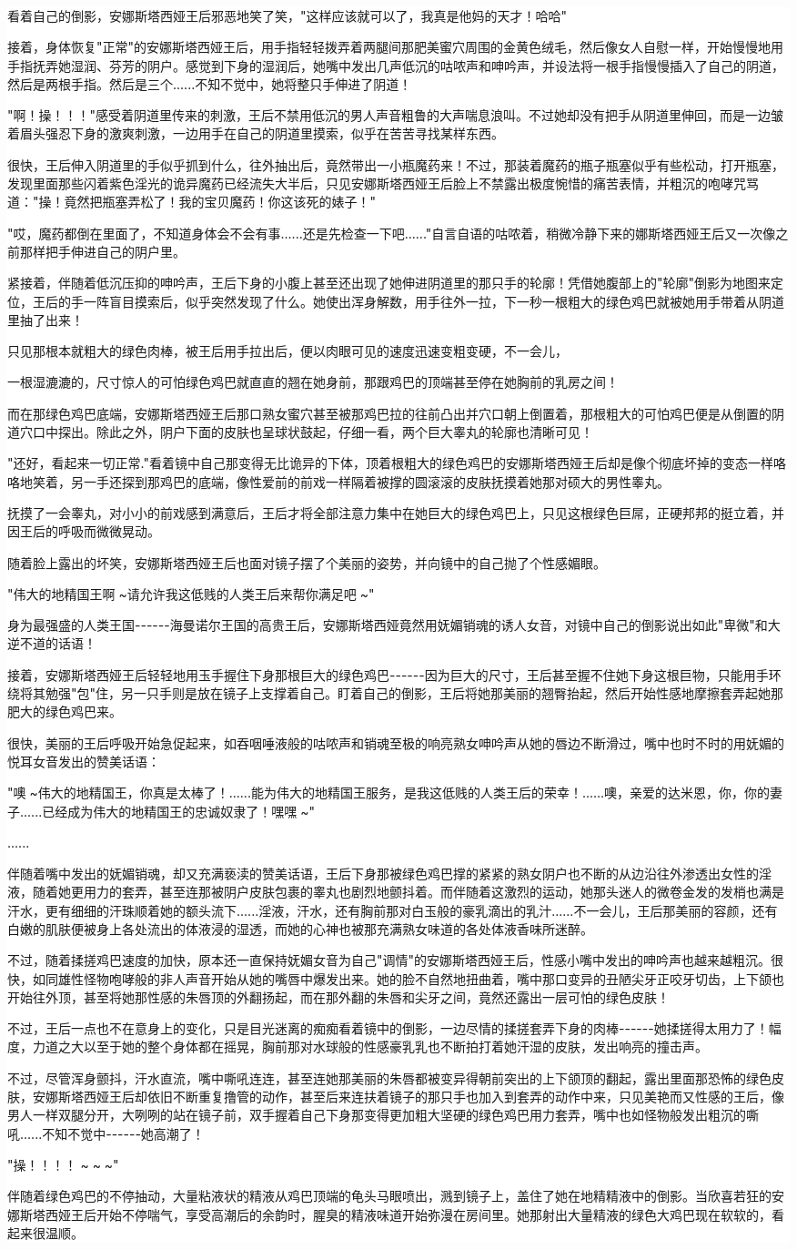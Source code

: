 看着自己的倒影，安娜斯塔西娅王后邪恶地笑了笑，"这样应该就可以了，我真是他妈的天才！哈哈"

接着，身体恢复"正常"的安娜斯塔西娅王后，用手指轻轻拨弄着两腿间那肥美蜜穴周围的金黄色绒毛，然后像女人自慰一样，开始慢慢地用手指抚弄她湿润、芬芳的阴户。感觉到下身的湿润后，她嘴中发出几声低沉的咕哝声和呻吟声，并设法将一根手指慢慢插入了自己的阴道，然后是两根手指。然后是三个......不知不觉中，她将整只手伸进了阴道！

"啊！操！！！"感受着阴道里传来的刺激，王后不禁用低沉的男人声音粗鲁的大声喘息浪叫。不过她却没有把手从阴道里伸回，而是一边皱着眉头强忍下身的激爽刺激，一边用手在自己的阴道里摸索，似乎在苦苦寻找某样东西。

很快，王后伸入阴道里的手似乎抓到什么，往外抽出后，竟然带出一小瓶魔药来！不过，那装着魔药的瓶子瓶塞似乎有些松动，打开瓶塞，发现里面那些闪着紫色淫光的诡异魔药已经流失大半后，只见安娜斯塔西娅王后脸上不禁露出极度惋惜的痛苦表情，并粗沉的咆哮咒骂道："操！竟然把瓶塞弄松了！我的宝贝魔药！你这该死的婊子！"

"哎，魔药都倒在里面了，不知道身体会不会有事......还是先检查一下吧......"自言自语的咕哝着，稍微冷静下来的娜斯塔西娅王后又一次像之前那样把手伸进自己的阴户里。

紧接着，伴随着低沉压抑的呻吟声，王后下身的小腹上甚至还出现了她伸进阴道里的那只手的轮廓！凭借她腹部上的"轮廓"倒影为地图来定位，王后的手一阵盲目摸索后，似乎突然发现了什么。她使出浑身解数，用手往外一拉，下一秒一根粗大的绿色鸡巴就被她用手带着从阴道里抽了出来！

只见那根本就粗大的绿色肉棒，被王后用手拉出后，便以肉眼可见的速度迅速变粗变硬，不一会儿，

一根湿漉漉的，尺寸惊人的可怕绿色鸡巴就直直的翘在她身前，那跟鸡巴的顶端甚至停在她胸前的乳房之间！

而在那绿色鸡巴底端，安娜斯塔西娅王后那口熟女蜜穴甚至被那鸡巴拉的往前凸出并穴口朝上倒置着，那根粗大的可怕鸡巴便是从倒置的阴道穴口中探出。除此之外，阴户下面的皮肤也呈球状鼓起，仔细一看，两个巨大睾丸的轮廓也清晰可见！

"还好，看起来一切正常."看着镜中自己那变得无比诡异的下体，顶着根粗大的绿色鸡巴的安娜斯塔西娅王后却是像个彻底坏掉的变态一样咯咯地笑着，另一手还探到那鸡巴的底端，像性爱前的前戏一样隔着被撑的圆滚滚的皮肤抚摸着她那对硕大的男性睾丸。

抚摸了一会睾丸，对小小的前戏感到满意后，王后才将全部注意力集中在她巨大的绿色鸡巴上，只见这根绿色巨屌，正硬邦邦的挺立着，并因王后的呼吸而微微晃动。

随着脸上露出的坏笑，安娜斯塔西娅王后也面对镜子摆了个美丽的姿势，并向镜中的自己抛了个性感媚眼。

"伟大的地精国王啊 ~请允许我这低贱的人类王后来帮你满足吧 ~"

身为最强盛的人类王国------海曼诺尔王国的高贵王后，安娜斯塔西娅竟然用妩媚销魂的诱人女音，对镜中自己的倒影说出如此"卑微"和大逆不道的话语！

接着，安娜斯塔西娅王后轻轻地用玉手握住下身那根巨大的绿色鸡巴------因为巨大的尺寸，王后甚至握不住她下身这根巨物，只能用手环绕将其勉强"包"住，另一只手则是放在镜子上支撑着自己。盯着自己的倒影，王后将她那美丽的翘臀抬起，然后开始性感地摩擦套弄起她那肥大的绿色鸡巴来。

很快，美丽的王后呼吸开始急促起来，如吞咽唾液般的咕哝声和销魂至极的响亮熟女呻吟声从她的唇边不断滑过，嘴中也时不时的用妩媚的悦耳女音发出的赞美话语：

"噢 ~伟大的地精国王，你真是太棒了！......能为伟大的地精国王服务，是我这低贱的人类王后的荣幸！......噢，亲爱的达米恩，你，你的妻子......已经成为伟大的地精国王的忠诚奴隶了！嘿嘿 ~"

......

伴随着嘴中发出的妩媚销魂，却又充满亵渎的赞美话语，王后下身那被绿色鸡巴撑的紧紧的熟女阴户也不断的从边沿往外渗透出女性的淫液，随着她更用力的套弄，甚至连那被阴户皮肤包裹的睾丸也剧烈地颤抖着。而伴随着这激烈的运动，她那头迷人的微卷金发的发梢也满是汗水，更有细细的汗珠顺着她的额头流下......淫液，汗水，还有胸前那对白玉般的豪乳滴出的乳汁......不一会儿，王后那美丽的容颜，还有白嫩的肌肤便被身上各处流出的体液浸的湿透，而她的心神也被那充满熟女味道的各处体液香味所迷醉。

不过，随着揉搓鸡巴速度的加快，原本还一直保持妩媚女音为自己"调情"的安娜斯塔西娅王后，性感小嘴中发出的呻吟声也越来越粗沉。很快，如同雄性怪物咆哮般的非人声音开始从她的嘴唇中爆发出来。她的脸不自然地扭曲着，嘴中那口变异的丑陋尖牙正咬牙切齿，上下颌也开始往外顶，甚至将她那性感的朱唇顶的外翻扬起，而在那外翻的朱唇和尖牙之间，竟然还露出一层可怕的绿色皮肤！

不过，王后一点也不在意身上的变化，只是目光迷离的痴痴看着镜中的倒影，一边尽情的揉搓套弄下身的肉棒------她揉搓得太用力了！幅度，力道之大以至于她的整个身体都在摇晃，胸前那对水球般的性感豪乳乳也不断拍打着她汗湿的皮肤，发出响亮的撞击声。

不过，尽管浑身颤抖，汗水直流，嘴中嘶吼连连，甚至连她那美丽的朱唇都被变异得朝前突出的上下颌顶的翻起，露出里面那恐怖的绿色皮肤，安娜斯塔西娅王后却依旧不断重复撸管的动作，甚至后来连扶着镜子的那只手也加入到套弄的动作中来，只见美艳而又性感的王后，像男人一样双腿分开，大咧咧的站在镜子前，双手握着自己下身那变得更加粗大坚硬的绿色鸡巴用力套弄，嘴中也如怪物般发出粗沉的嘶吼......不知不觉中------她高潮了！

"操！！！！ ~ ~ ~"

伴随着绿色鸡巴的不停抽动，大量粘液状的精液从鸡巴顶端的龟头马眼喷出，溅到镜子上，盖住了她在地精精液中的倒影。当欣喜若狂的安娜斯塔西娅王后开始不停喘气，享受高潮后的余韵时，腥臭的精液味道开始弥漫在房间里。她那射出大量精液的绿色大鸡巴现在软软的，看起来很温顺。
